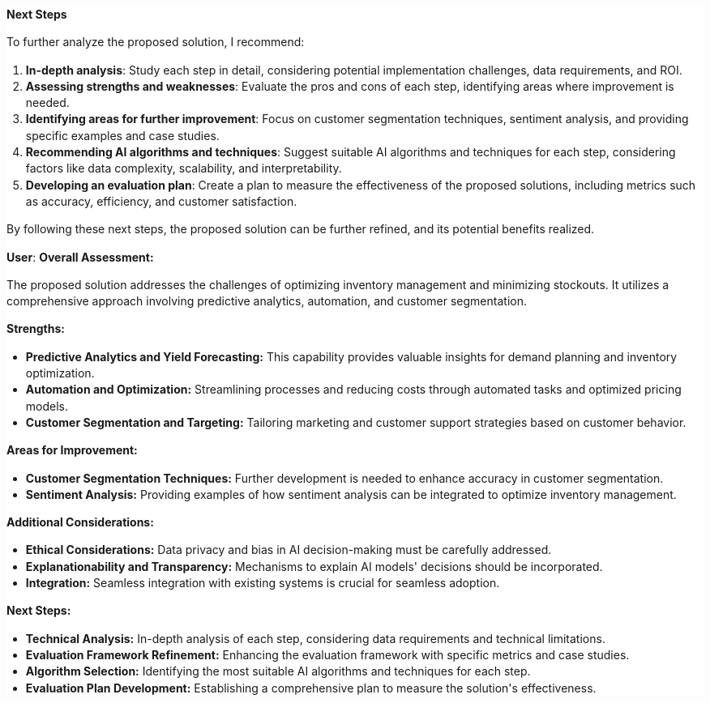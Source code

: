 **Next Steps**

To further analyze the proposed solution, I recommend:

1. **In-depth analysis**: Study each step in detail, considering potential implementation challenges, data requirements, and ROI.
2. **Assessing strengths and weaknesses**: Evaluate the pros and cons of each step, identifying areas where improvement is needed.
3. **Identifying areas for further improvement**: Focus on customer segmentation techniques, sentiment analysis, and providing specific examples and case studies.
4. **Recommending AI algorithms and techniques**: Suggest suitable AI algorithms and techniques for each step, considering factors like data complexity, scalability, and interpretability.
5. **Developing an evaluation plan**: Create a plan to measure the effectiveness of the proposed solutions, including metrics such as accuracy, efficiency, and customer satisfaction.

By following these next steps, the proposed solution can be further refined, and its potential benefits realized.

**User**: **Overall Assessment:**

The proposed solution addresses the challenges of optimizing inventory management and minimizing stockouts. It utilizes a comprehensive approach involving predictive analytics, automation, and customer segmentation.

**Strengths:**

* **Predictive Analytics and Yield Forecasting:** This capability provides valuable insights for demand planning and inventory optimization.
* **Automation and Optimization:** Streamlining processes and reducing costs through automated tasks and optimized pricing models.
* **Customer Segmentation and Targeting:** Tailoring marketing and customer support strategies based on customer behavior.

**Areas for Improvement:**

* **Customer Segmentation Techniques:** Further development is needed to enhance accuracy in customer segmentation.
* **Sentiment Analysis:** Providing examples of how sentiment analysis can be integrated to optimize inventory management.

**Additional Considerations:**

* **Ethical Considerations:** Data privacy and bias in AI decision-making must be carefully addressed.
* **Explanationability and Transparency:** Mechanisms to explain AI models' decisions should be incorporated.
* **Integration:** Seamless integration with existing systems is crucial for seamless adoption.

**Next Steps:**

* **Technical Analysis:** In-depth analysis of each step, considering data requirements and technical limitations.
* **Evaluation Framework Refinement:** Enhancing the evaluation framework with specific metrics and case studies.
* **Algorithm Selection:** Identifying the most suitable AI algorithms and techniques for each step.
* **Evaluation Plan Development:** Establishing a comprehensive plan to measure the solution's effectiveness.
